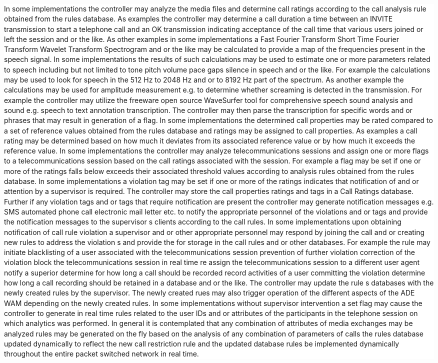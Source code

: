 In some implementations the controller may analyze the media files and determine call ratings according to the call analysis rule obtained from the rules database. As examples the controller may determine a call duration a time between an INVITE transmission to start a telephone call and an OK transmission indicating acceptance of the call time that various users joined or left the session and or the like. As other examples in some implementations a Fast Fourier Transform Short Time Fourier Transform Wavelet Transform Spectrogram and or the like may be calculated to provide a map of the frequencies present in the speech signal. In some implementations the results of such calculations may be used to estimate one or more parameters related to speech including but not limited to tone pitch volume pace gaps silence in speech and or the like. For example the calculations may be used to look for speech in the 512 Hz to 2048 Hz and or to 8192 Hz part of the spectrum. As another example the calculations may be used for amplitude measurement e.g. to determine whether screaming is detected in the transmission. For example the controller may utilize the freeware open source WaveSurfer tool for comprehensive speech sound analysis and sound e.g. speech to text annotation transcription. The controller may then parse the transcription for specific words and or phrases that may result in generation of a flag. In some implementations the determined call properties may be rated compared to a set of reference values obtained from the rules database and ratings may be assigned to call properties. As examples a call rating may be determined based on how much it deviates from its associated reference value or by how much it exceeds the reference value. In some implementations the controller may analyze telecommunications sessions and assign one or more flags to a telecommunications session based on the call ratings associated with the session. For example a flag may be set if one or more of the ratings falls below exceeds their associated threshold values according to analysis rules obtained from the rules database. In some implementations a violation tag may be set if one or more of the ratings indicates that notification of and or attention by a supervisor is required. The controller may store the call properties ratings and tags in a Call Ratings database. Further if any violation tags and or tags that require notification are present the controller may generate notification messages e.g. SMS automated phone call electronic mail letter etc. to notify the appropriate personnel of the violations and or tags and provide the notification messages to the supervisor s clients according to the call rules. In some implementations upon obtaining notification of call rule violation a supervisor and or other appropriate personnel may respond by joining the call and or creating new rules to address the violation s and provide the for storage in the call rules and or other databases. For example the rule may initiate blacklisting of a user associated with the telecommunications session prevention of further violation correction of the violation block the telecommunications session in real time re assign the telecommunications session to a different user agent notify a superior determine for how long a call should be recorded record activities of a user committing the violation determine how long a call recording should be retained in a database and or the like. The controller may update the rule s databases with the newly created rules by the supervisor. The newly created rues may also trigger operation of the different aspects of the ADE WAM depending on the newly created rules. In some implementations without supervisor intervention a set flag may cause the controller to generate in real time rules related to the user IDs and or attributes of the participants in the telephone session on which analytics was performed. In general it is contemplated that any combination of attributes of media exchanges may be analyzed rules may be generated on the fly based on the analysis of any combination of parameters of calls the rules database updated dynamically to reflect the new call restriction rule and the updated database rules be implemented dynamically throughout the entire packet switched network in real time.
